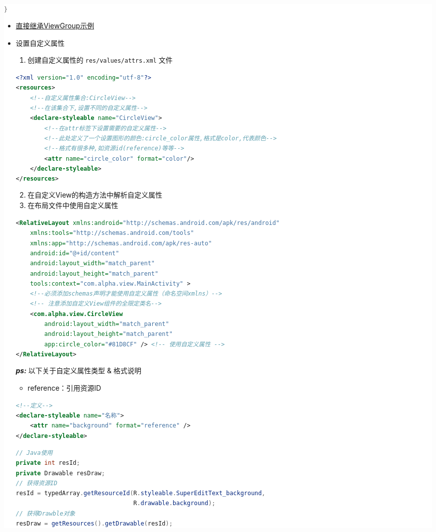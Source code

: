 ```java
}
```

- [直接继承ViewGroup示例](https://github.com/singwhatiwanna/PinnedHeaderExpandableListView)

- 设置自定义属性

  1. 创建自定义属性的 `res/values/attrs.xml` 文件

  ```xml
  <?xml version="1.0" encoding="utf-8"?>
  <resources>
      <!--自定义属性集合:CircleView-->
      <!--在该集合下,设置不同的自定义属性-->
      <declare-styleable name="CircleView">
          <!--在attr标签下设置需要的自定义属性-->
          <!--此处定义了一个设置图形的颜色:circle_color属性,格式是color,代表颜色-->
          <!--格式有很多种,如资源id(reference)等等-->
          <attr name="circle_color" format="color"/>
      </declare-styleable>
  </resources>
  ```

  2. 在自定义View的构造方法中解析自定义属性
  3. 在布局文件中使用自定义属性

  ```xml
  <RelativeLayout xmlns:android="http://schemas.android.com/apk/res/android"
      xmlns:tools="http://schemas.android.com/tools"
      xmlns:app="http://schemas.android.com/apk/res-auto"
      android:id="@+id/content"
      android:layout_width="match_parent"
      android:layout_height="match_parent"
      tools:context="com.alpha.view.MainActivity" >
      <!--必须添加schemas声明才能使用自定义属性（命名空间xmlns）-->
      <!-- 注意添加自定义View组件的全限定类名-->
      <com.alpha.view.CircleView
          android:layout_width="match_parent"
          android:layout_height="match_parent"
          app:circle_color="#81D8CF" /> <!-- 使用自定义属性 -->
  </RelativeLayout>
  ```

  ***ps:*** 以下关于自定义属性类型 & 格式说明

  - reference：引用资源ID

  ```xml
  <!--定义-->
  <declare-styleable name="名称">
      <attr name="background" format="reference" />
  </declare-styleable>
  ```

  ```java
  // Java使用
  private int resId;
  private Drawable resDraw;
  // 获得资源ID
  resId = typedArray.getResourceId(R.styleable.SuperEditText_background,
                                   R.drawable.background);
  // 获得Drawble对象
  resDraw = getResources().getDrawable(resId);
  ```
